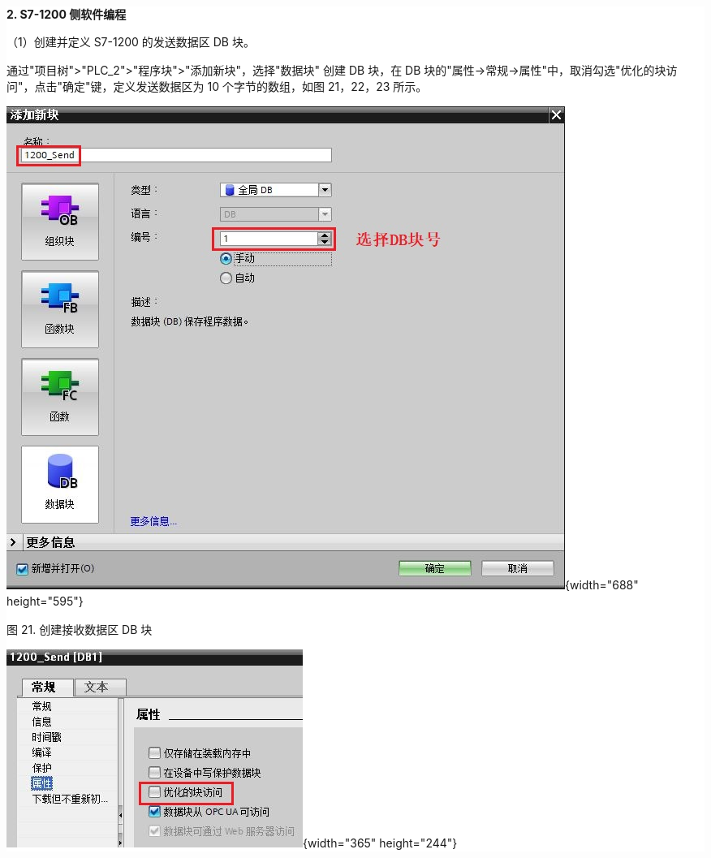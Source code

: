 **2. S7-1200 侧软件编程**

（1）创建并定义 S7-1200 的发送数据区 DB 块。

通过"项目树"\>"PLC_2"\>"程序块"\>"添加新块"，选择"数据块" 创建 DB 块，在
DB
块的"属性-\>常规-\>属性"中，取消勾选"优化的块访问"，点击"确定"键，定义发送数据区为
10 个字节的数组，如图 21，22，23 所示。

![](images/2-21.JPG){width="688" height="595"}

图 21. 创建接收数据区 DB 块

![](images/2-22.JPG){width="365" height="244"}

